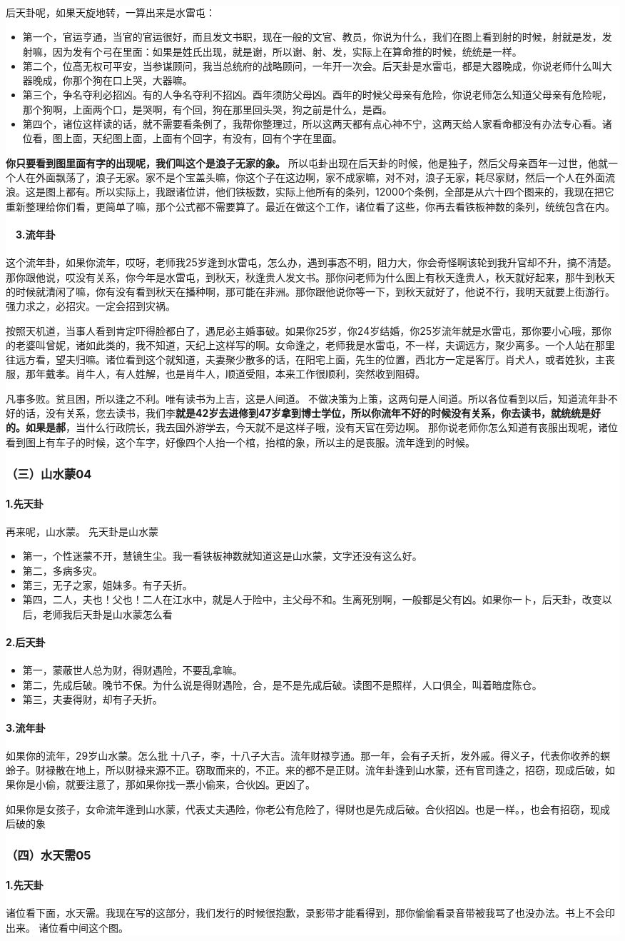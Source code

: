 后天卦呢，如果天旋地转，一算出来是水雷屯：

- 第一个，官运亨通，当官的官运很好，而且发文书职，现在一般的文官、教员，你说为什么，我们在图上看到射的时候，射就是发，发射嘛，因为发有个弓在里面：如果是姓氏出现，就是谢，所以谢、射、发，实际上在算命推的时候，统统是一样。
- 第二个，位高无权可平安，当参谋顾问，我当总统府的战略顾问，一年开一次会。后天卦是水雷屯，都是大器晚成，你说老师什么叫大器晚成，你那个狗在口上哭，大器嘛。
- 第三个，争名夺利必招凶。有的人争名夺利不招凶。酉年须防父母凶。酉年的时候父母亲有危险，你说老师怎么知道父母亲有危险呢，那个狗啊，上面两个口，是哭啊，有个回，狗在那里回头哭，狗之前是什么，是酉。
- 第四个，诸位这样读的话，就不需要看条例了，我帮你整理过，所以这两天都有点心神不宁，这两天给人家看命都没有办法专心看。诸位看，图上面，天纪图上面，上面有个回字，有没有，回有个字在里面。

**你只要看到图里面有字的出现呢，我们叫这个是浪子无家的象。** 所以屯卦出现在后天卦的时候，他是独子，然后父母亲酉年一过世，他就一个人在外面飘荡了，浪子无家。家不是个宝盖头嘛，你这个子在这边啊，家不成家嘛，对不对，浪子无家，耗尽家财，然后一个人在外面流浪。这是图上都有。所以实际上，我跟诸位讲，他们铁板数，实际上他所有的条列，12000个条例，全部是从六十四个图来的，我现在把它重新整理给你们看，更简单了嘛，那个公式都不需要算了。最近在做这个工作，诸位看了这些，你再去看铁板神数的条列，统统包含在内。

#### 　3.流年卦

这个流年卦，如果你流年，哎呀，老师我25岁逢到水雷屯，怎么办，遇到事态不明，阻力大，你会奇怪啊该轮到我升官却不升，搞不清楚。那你跟他说，哎没有关系，你今年是水雷屯，到秋天，秋逢贵人发文书。那你问老师为什么图上有秋天逢贵人，秋天就好起来，那牛到秋天的时候就清闲了嘛，你有没有看到秋天在播种啊，那可能在非洲。那你跟他说你等一下，到秋天就好了，他说不行，我明天就要上街游行。强力求之，必招灾。一定会招到灾祸。

按照天机道，当事人看到肯定吓得脸都白了，遇尼必主婚事破。如果你25岁，你24岁结婚，你25岁流年就是水雷屯，那你要小心哦，那你的老婆叫曾妮，诸如此类的，我不知道，天纪上这样写的啊。女命逢之，老师我是水雷屯，不一样，夫调远方，聚少离多。一个人站在那里往远方看，望夫归嘛。诸位看到这个就知道，夫妻聚少散多的话，在阳宅上面，先生的位置，西北方一定是客厅。肖犬人，或者姓狄，主丧服，那年戴孝。肖牛人，有人姓解，也是肖牛人，顺道受阻，本来工作很顺利，突然收到阻碍。

凡事多败。贫且困，所以逢之不利。唯有读书为上吉，这是人间道。 不做决策为上策，这两句是人间道。所以各位看到以后，知道流年卦不好的话，没有关系，您去读书，我们李**就是42岁去进修到47岁拿到博士学位，所以你流年不好的时候没有关系，你去读书，就统统是好的。如果是郝**，当什么行政院长，我去国外游学去，今天就不是这样子哦，没有天官在旁边啊。 那你说老师你怎么知道有丧服出现呢，诸位看到图上有车子的时候，这个车字，好像四个人抬一个棺，抬棺的象，所以主的是丧服。流年逢到的时候。

### （三）山水蒙04

#### 1.先天卦

再来呢，山水蒙。 先天卦是山水蒙

- 第一，个性迷蒙不开，慧镜生尘。我一看铁板神数就知道这是山水蒙，文字还没有这么好。
- 第二，多病多灾。
- 第三，无子之家，姐妹多。有子夭折。
- 第四，二人，夫也！父也！二人在江水中，就是人于险中，主父母不和。生离死别啊，一般都是父有凶。如果你一卜，后天卦，改变以后，老师我后天卦是山水蒙怎么看

#### 2.后天卦

- 第一，蒙蔽世人总为财，得财遇险，不要乱拿嘛。
- 第二，先成后破。晚节不保。为什么说是得财遇险，合，是不是先成后破。读图不是照样，人口俱全，叫着暗度陈仓。
- 第三，夫妻得财，却有子夭折。

#### 3.流年卦

如果你的流年，29岁山水蒙。怎么批 十八子，李，十八子大吉。流年财禄亨通。那一年，会有子夭折，发外戚。得义子，代表你收养的螟蛉子。财禄散在地上，所以财禄来源不正。窃取而来的，不正。来的都不是正财。流年卦逢到山水蒙，还有官司逢之，招窃，现成后破，如果你是小偷，就要注意了，那如果你找一票小偷来，合伙凶。更凶了。

如果你是女孩子，女命流年逢到山水蒙，代表丈夫遇险，你老公有危险了，得财也是先成后破。合伙招凶。也是一样。，也会有招窃，现成后破的象

### （四）水天需05

#### 1.先天卦

诸位看下面，水天需。我现在写的这部分，我们发行的时候很抱歉，录影带才能看得到，那你偷偷看录音带被我骂了也没办法。书上不会印出来。 诸位看中间这个图。
